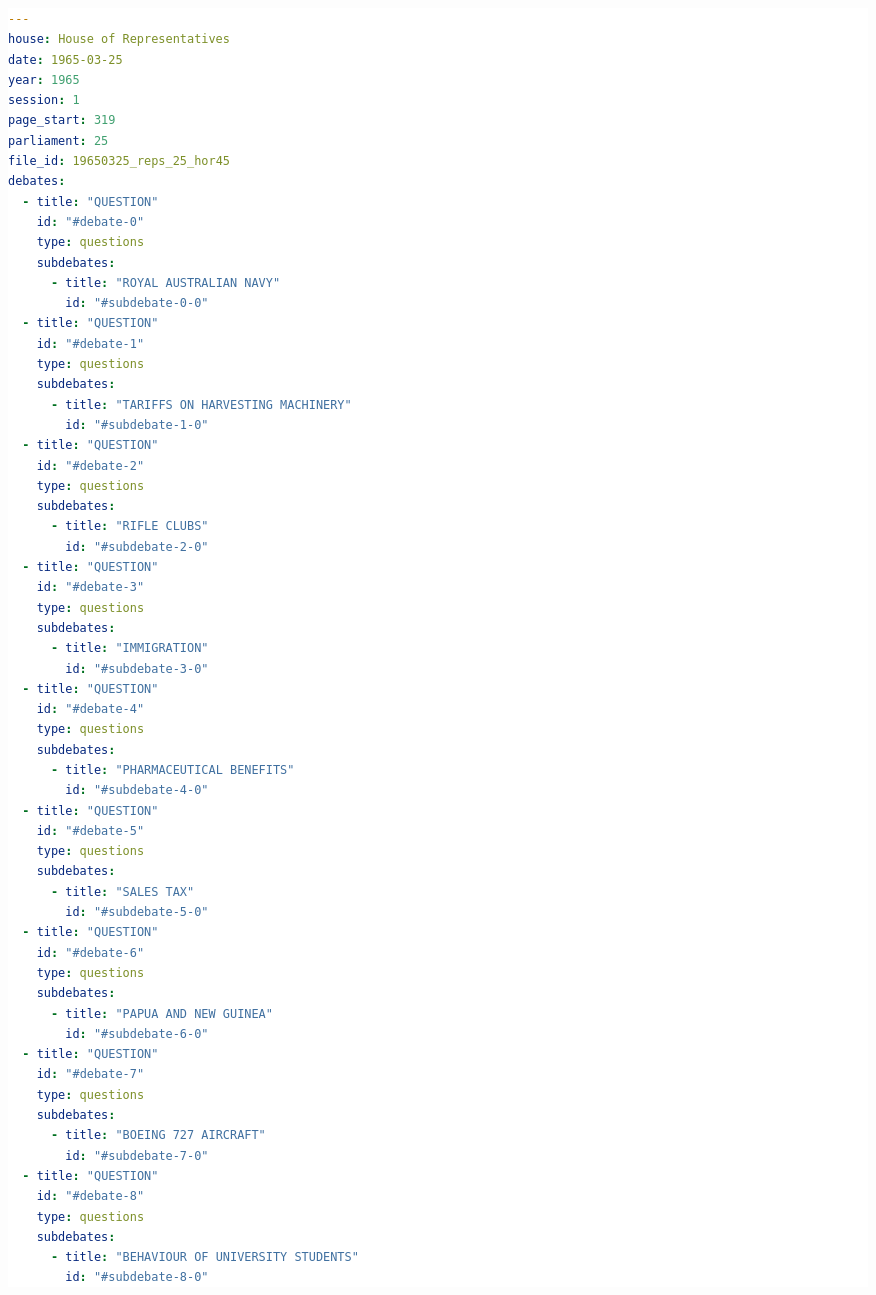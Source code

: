 ```yaml
---
house: House of Representatives
date: 1965-03-25
year: 1965
session: 1
page_start: 319
parliament: 25
file_id: 19650325_reps_25_hor45
debates:
  - title: "QUESTION"
    id: "#debate-0"
    type: questions
    subdebates:
      - title: "ROYAL AUSTRALIAN NAVY"
        id: "#subdebate-0-0"
  - title: "QUESTION"
    id: "#debate-1"
    type: questions
    subdebates:
      - title: "TARIFFS ON HARVESTING MACHINERY"
        id: "#subdebate-1-0"
  - title: "QUESTION"
    id: "#debate-2"
    type: questions
    subdebates:
      - title: "RIFLE CLUBS"
        id: "#subdebate-2-0"
  - title: "QUESTION"
    id: "#debate-3"
    type: questions
    subdebates:
      - title: "IMMIGRATION"
        id: "#subdebate-3-0"
  - title: "QUESTION"
    id: "#debate-4"
    type: questions
    subdebates:
      - title: "PHARMACEUTICAL BENEFITS"
        id: "#subdebate-4-0"
  - title: "QUESTION"
    id: "#debate-5"
    type: questions
    subdebates:
      - title: "SALES TAX"
        id: "#subdebate-5-0"
  - title: "QUESTION"
    id: "#debate-6"
    type: questions
    subdebates:
      - title: "PAPUA AND NEW GUINEA"
        id: "#subdebate-6-0"
  - title: "QUESTION"
    id: "#debate-7"
    type: questions
    subdebates:
      - title: "BOEING 727 AIRCRAFT"
        id: "#subdebate-7-0"
  - title: "QUESTION"
    id: "#debate-8"
    type: questions
    subdebates:
      - title: "BEHAVIOUR OF UNIVERSITY STUDENTS"
        id: "#subdebate-8-0"
```